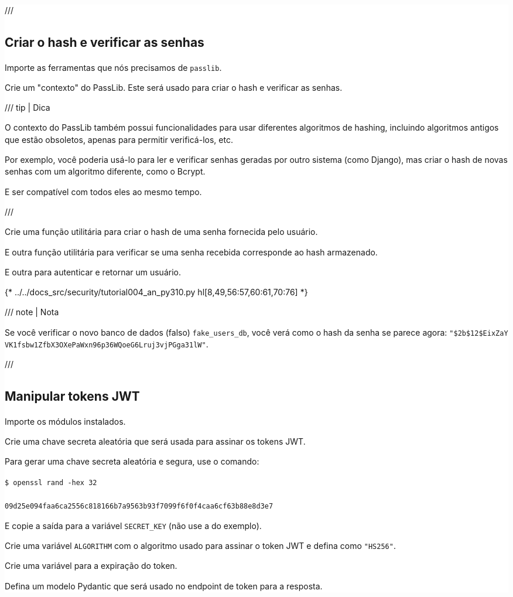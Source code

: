 ///

## Criar o hash e verificar as senhas

Importe as ferramentas que nós precisamos de `passlib`.

Crie um "contexto" do PassLib. Este será usado para criar o hash e verificar as senhas.

/// tip | Dica

O contexto do PassLib também possui funcionalidades para usar diferentes algoritmos de hashing, incluindo algoritmos antigos que estão obsoletos, apenas para permitir verificá-los, etc.

Por exemplo, você poderia usá-lo para ler e verificar senhas geradas por outro sistema (como Django), mas criar o hash de novas senhas com um algoritmo diferente, como o Bcrypt.

E ser compatível com todos eles ao mesmo tempo.

///

Crie uma função utilitária para criar o hash de uma senha fornecida pelo usuário.

E outra função utilitária para verificar se uma senha recebida corresponde ao hash armazenado.

E outra para autenticar e retornar um usuário.

{* ../../docs_src/security/tutorial004_an_py310.py hl[8,49,56:57,60:61,70:76] *}

/// note | Nota

Se você verificar o novo banco de dados (falso) `fake_users_db`, você verá como o hash da senha se parece agora: `"$2b$12$EixZaYVK1fsbw1ZfbX3OXePaWxn96p36WQoeG6Lruj3vjPGga31lW"`.

///

## Manipular tokens JWT

Importe os módulos instalados.

Crie uma chave secreta aleatória que será usada para assinar os tokens JWT.

Para gerar uma chave secreta aleatória e segura, use o comando:

<div class="termy">

```console
$ openssl rand -hex 32

09d25e094faa6ca2556c818166b7a9563b93f7099f6f0f4caa6cf63b88e8d3e7
```

</div>

E copie a saída para a variável `SECRET_KEY` (não use a do exemplo).

Crie uma variável `ALGORITHM` com o algoritmo usado para assinar o token JWT e defina como `"HS256"`.

Crie uma variável para a expiração do token.

Defina um modelo Pydantic que será usado no endpoint de token para a resposta.
